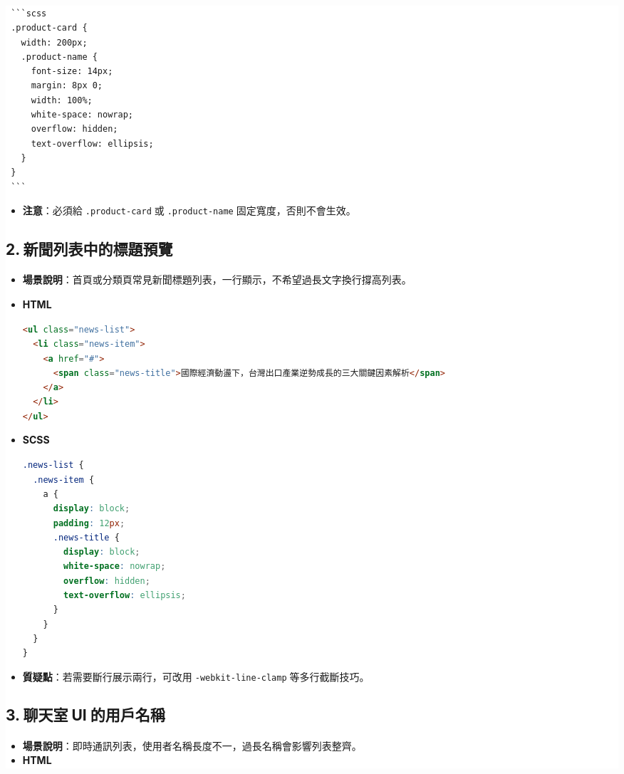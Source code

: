      ```scss
     .product-card {
       width: 200px;
       .product-name {
         font-size: 14px;
         margin: 8px 0;
         width: 100%;
         white-space: nowrap;
         overflow: hidden;
         text-overflow: ellipsis;
       }
     }
     ```
   * **注意**：必須給 `.product-card` 或 `.product-name` 固定寬度，否則不會生效。

## 2. **新聞列表中的標題預覽**

   * **場景說明**：首頁或分類頁常見新聞標題列表，一行顯示，不希望過長文字換行撐高列表。
   * **HTML**

     ```html
     <ul class="news-list">
       <li class="news-item">
         <a href="#">
           <span class="news-title">國際經濟動盪下，台灣出口產業逆勢成長的三大關鍵因素解析</span>
         </a>
       </li>
     </ul>
     ```
   * **SCSS**

     ```scss
     .news-list {
       .news-item {
         a {
           display: block;
           padding: 12px;
           .news-title {
             display: block;
             white-space: nowrap;
             overflow: hidden;
             text-overflow: ellipsis;
           }
         }
       }
     }
     ```
   * **質疑點**：若需要斷行展示兩行，可改用 `-webkit-line-clamp` 等多行截斷技巧。

## 3. **聊天室 UI 的用戶名稱**

   * **場景說明**：即時通訊列表，使用者名稱長度不一，過長名稱會影響列表整齊。
   * **HTML**
